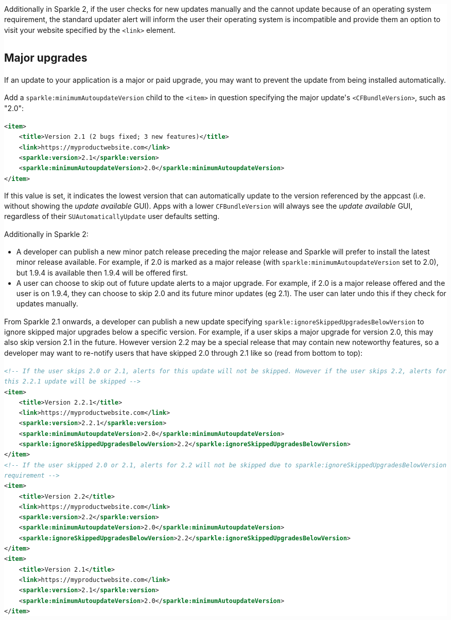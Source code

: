 Additionally in Sparkle 2, if the user checks for new updates manually and the cannot update because of an operating system requirement, the standard updater alert will inform the user their operating system is incompatible and provide them an option to visit your website specified by the `<link>` element.

## Major upgrades

If an update to your application is a major or paid upgrade, you may want to prevent the update from being installed automatically.

Add a `sparkle:minimumAutoupdateVersion` child to the `<item>` in question specifying the major update's `<CFBundleVersion>`, such as "2.0":

```xml
<item>
    <title>Version 2.1 (2 bugs fixed; 3 new features)</title>
    <link>https://myproductwebsite.com</link>
    <sparkle:version>2.1</sparkle:version>
    <sparkle:minimumAutoupdateVersion>2.0</sparkle:minimumAutoupdateVersion>
</item>
```

If this value is set, it indicates the lowest version that can automatically update to the version referenced by the appcast (i.e. without showing the _update available_ GUI). Apps with a lower `CFBundleVersion` will always see the _update available_ GUI, regardless of their `SUAutomaticallyUpdate` user defaults setting.

Additionally in Sparkle 2:
* A developer can publish a new minor patch release preceding the major release and Sparkle will prefer to install the latest minor release available. For example, if 2.0 is marked as a major release (with `sparkle:minimumAutoupdateVersion` set to 2.0), but 1.9.4 is available then 1.9.4 will be offered first.
* A user can choose to skip out of future update alerts to a major upgrade. For example, if 2.0 is a major release offered and the user is on 1.9.4, they can choose to skip 2.0 and its future minor updates (eg 2.1). The user can later undo this if they check for updates manually.

From Sparkle 2.1 onwards, a developer can publish a new update specifying `sparkle:ignoreSkippedUpgradesBelowVersion` to ignore skipped major upgrades below a specific version. For example, if a user skips a major upgrade for version 2.0, this may also skip version 2.1 in the future. However version 2.2 may be a special release that may contain new noteworthy features, so a developer may want to re-notify users that have skipped 2.0 through 2.1 like so (read from bottom to top):

```xml
<!-- If the user skips 2.0 or 2.1, alerts for this update will not be skipped. However if the user skips 2.2, alerts for this 2.2.1 update will be skipped -->
<item>
    <title>Version 2.2.1</title>
    <link>https://myproductwebsite.com</link>
    <sparkle:version>2.2.1</sparkle:version>
    <sparkle:minimumAutoupdateVersion>2.0</sparkle:minimumAutoupdateVersion>
    <sparkle:ignoreSkippedUpgradesBelowVersion>2.2</sparkle:ignoreSkippedUpgradesBelowVersion>
</item>
<!-- If the user skipped 2.0 or 2.1, alerts for 2.2 will not be skipped due to sparkle:ignoreSkippedUpgradesBelowVersion requirement -->
<item>
    <title>Version 2.2</title>
    <link>https://myproductwebsite.com</link>
    <sparkle:version>2.2</sparkle:version>
    <sparkle:minimumAutoupdateVersion>2.0</sparkle:minimumAutoupdateVersion>
    <sparkle:ignoreSkippedUpgradesBelowVersion>2.2</sparkle:ignoreSkippedUpgradesBelowVersion>
</item>
<item>
    <title>Version 2.1</title>
    <link>https://myproductwebsite.com</link>
    <sparkle:version>2.1</sparkle:version>
    <sparkle:minimumAutoupdateVersion>2.0</sparkle:minimumAutoupdateVersion>
</item>
```